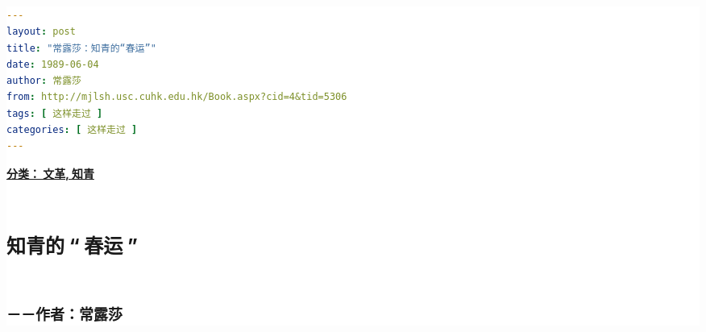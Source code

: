 ```yaml
---
layout: post
title: "常露莎：知青的“春运”"
date: 1989-06-04
author: 常露莎
from: http://mjlsh.usc.cuhk.edu.hk/Book.aspx?cid=4&tid=5306
tags: [ 这样走过 ]
categories: [ 这样走过 ]
---
```


<div style="margin: 15px 10px 10px 0px;">
 <div>
  <span id="ctl00_ContentPlaceHolder1_chapter1_SubjectLabel" style="font-weight:bold;text-decoration:underline;">
   分类： 文革, 知青
  </span>
 </div>
 <p class="p1">
  <b>
   <font size="5">
    <span class="s1">
    </span>
    <br/>
   </font>
  </b>
 </p>
 <p class="p2">
  <b>
   <font size="5">
    <span class="s1" style="">
     知青的
    </span>
    <span class="s2" style="">
     “
    </span>
    <span class="s1" style="">
     春运
    </span>
    <span class="s2" style="">
     ”
    </span>
   </font>
  </b>
 </p>
 <p class="p1">
  <b>
   <font size="4">
    <span class="s1">
    </span>
    <br/>
   </font>
  </b>
 </p>
 <p class="p2">
  <span class="s1">
   <b>
    <font size="4">
     －－作者：常露莎
    </font>
   </b>
  </span>
 </p>